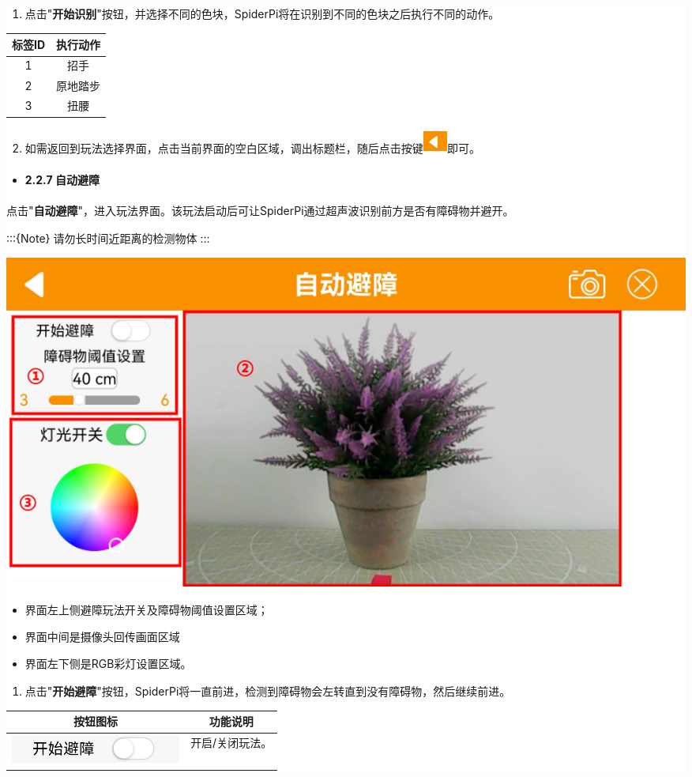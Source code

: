 1.  点击"**开始识别**"按钮，并选择不同的色块，SpiderPi将在识别到不同的色块之后执行不同的动作。

| **标签ID** | **执行动作** |
|:----------:|:------------:|
|     1      |     招手     |
|     2      |   原地踏步   |
|     3      |     扭腰     |

2.  如需返回到玩法选择界面，点击当前界面的空白区域，调出标题栏，随后点击按键<img src="../_static/media/chapter_2/section_2/image13.png" style="width:0.31496in;height:0.31496in" />即可。

- #### 2.2.7 自动避障

点击"**自动避障**"，进入玩法界面。该玩法启动后可让SpiderPi通过超声波识别前方是否有障碍物并避开。

:::{Note}
请勿长时间近距离的检测物体
:::

<img src="../_static/media/chapter_2/section_2/image22.png"  alt="loading" />

-  界面左上侧避障玩法开关及障碍物阈值设置区域；

-  界面中间是摄像头回传画面区域

-  界面左下侧是RGB彩灯设置区域。

1.  点击"**开始避障**"按钮，SpiderPi将一直前进，检测到障碍物会左转直到没有障碍物，然后继续前进。

| **按钮图标** | **功能说明** |
|:--:|:--:|
| <img src="../_static/media/chapter_2/section_2/image23.png" style="width:2.20972in;height:0.36806in" /> | 开启/关闭玩法。 |